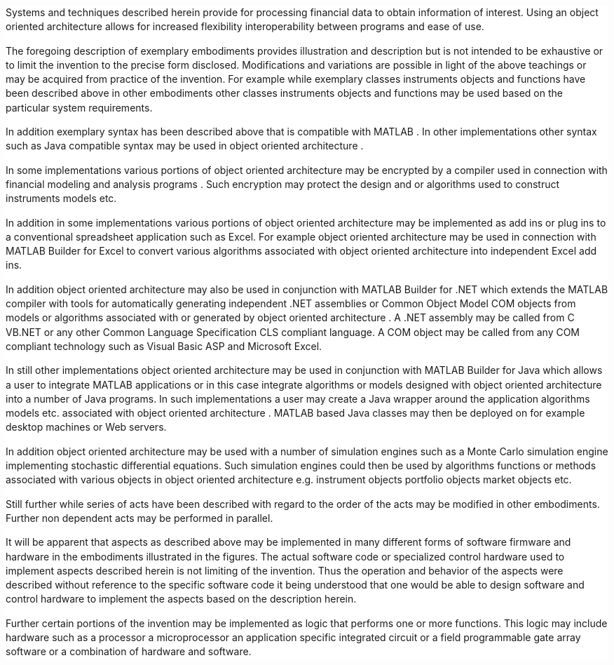 Systems and techniques described herein provide for processing financial data to obtain information of interest. Using an object oriented architecture allows for increased flexibility interoperability between programs and ease of use.

The foregoing description of exemplary embodiments provides illustration and description but is not intended to be exhaustive or to limit the invention to the precise form disclosed. Modifications and variations are possible in light of the above teachings or may be acquired from practice of the invention. For example while exemplary classes instruments objects and functions have been described above in other embodiments other classes instruments objects and functions may be used based on the particular system requirements.

In addition exemplary syntax has been described above that is compatible with MATLAB . In other implementations other syntax such as Java compatible syntax may be used in object oriented architecture .

In some implementations various portions of object oriented architecture may be encrypted by a compiler used in connection with financial modeling and analysis programs . Such encryption may protect the design and or algorithms used to construct instruments models etc.

In addition in some implementations various portions of object oriented architecture may be implemented as add ins or plug ins to a conventional spreadsheet application such as Excel. For example object oriented architecture may be used in connection with MATLAB Builder for Excel to convert various algorithms associated with object oriented architecture into independent Excel add ins.

In addition object oriented architecture may also be used in conjunction with MATLAB Builder for .NET which extends the MATLAB compiler with tools for automatically generating independent .NET assemblies or Common Object Model COM objects from models or algorithms associated with or generated by object oriented architecture . A .NET assembly may be called from C VB.NET or any other Common Language Specification CLS compliant language. A COM object may be called from any COM compliant technology such as Visual Basic ASP and Microsoft Excel.

In still other implementations object oriented architecture may be used in conjunction with MATLAB Builder for Java which allows a user to integrate MATLAB applications or in this case integrate algorithms or models designed with object oriented architecture into a number of Java programs. In such implementations a user may create a Java wrapper around the application algorithms models etc. associated with object oriented architecture . MATLAB based Java classes may then be deployed on for example desktop machines or Web servers.

In addition object oriented architecture may be used with a number of simulation engines such as a Monte Carlo simulation engine implementing stochastic differential equations. Such simulation engines could then be used by algorithms functions or methods associated with various objects in object oriented architecture e.g. instrument objects portfolio objects market objects etc.

Still further while series of acts have been described with regard to the order of the acts may be modified in other embodiments. Further non dependent acts may be performed in parallel.

It will be apparent that aspects as described above may be implemented in many different forms of software firmware and hardware in the embodiments illustrated in the figures. The actual software code or specialized control hardware used to implement aspects described herein is not limiting of the invention. Thus the operation and behavior of the aspects were described without reference to the specific software code it being understood that one would be able to design software and control hardware to implement the aspects based on the description herein.

Further certain portions of the invention may be implemented as logic that performs one or more functions. This logic may include hardware such as a processor a microprocessor an application specific integrated circuit or a field programmable gate array software or a combination of hardware and software.
